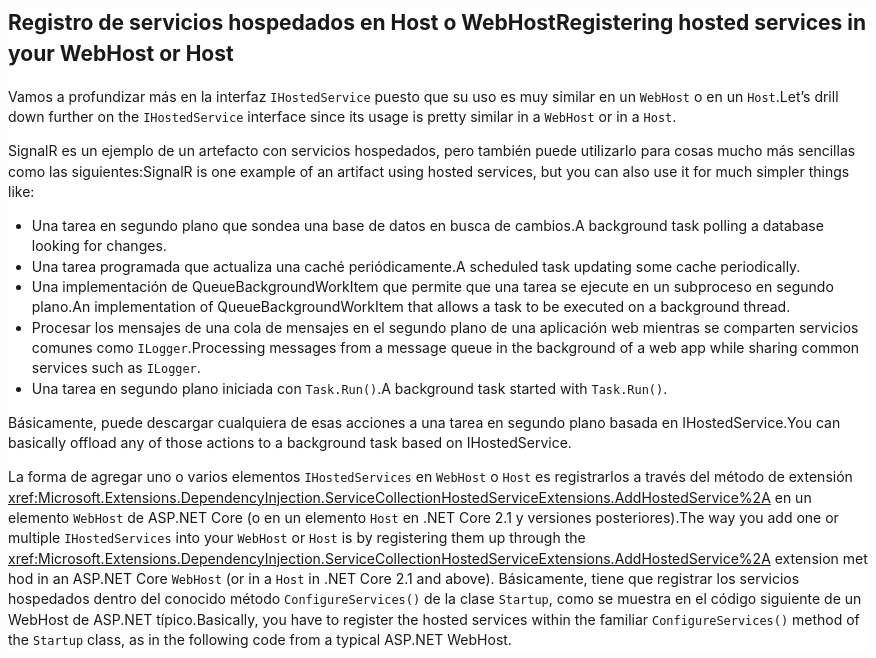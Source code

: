 ## <a name="registering-hosted-services-in-your-webhost-or-host"></a><span data-ttu-id="4305c-123">Registro de servicios hospedados en Host o WebHost</span><span class="sxs-lookup"><span data-stu-id="4305c-123">Registering hosted services in your WebHost or Host</span></span>

<span data-ttu-id="4305c-124">Vamos a profundizar más en la interfaz `IHostedService` puesto que su uso es muy similar en un `WebHost` o en un `Host`.</span><span class="sxs-lookup"><span data-stu-id="4305c-124">Let’s drill down further on the `IHostedService` interface since its usage is pretty similar in a `WebHost` or in a `Host`.</span></span>

<span data-ttu-id="4305c-125">SignalR es un ejemplo de un artefacto con servicios hospedados, pero también puede utilizarlo para cosas mucho más sencillas como las siguientes:</span><span class="sxs-lookup"><span data-stu-id="4305c-125">SignalR is one example of an artifact using hosted services, but you can also use it for much simpler things like:</span></span>

- <span data-ttu-id="4305c-126">Una tarea en segundo plano que sondea una base de datos en busca de cambios.</span><span class="sxs-lookup"><span data-stu-id="4305c-126">A background task polling a database looking for changes.</span></span>
- <span data-ttu-id="4305c-127">Una tarea programada que actualiza una caché periódicamente.</span><span class="sxs-lookup"><span data-stu-id="4305c-127">A scheduled task updating some cache periodically.</span></span>
- <span data-ttu-id="4305c-128">Una implementación de QueueBackgroundWorkItem que permite que una tarea se ejecute en un subproceso en segundo plano.</span><span class="sxs-lookup"><span data-stu-id="4305c-128">An implementation of QueueBackgroundWorkItem that allows a task to be executed on a background thread.</span></span>
- <span data-ttu-id="4305c-129">Procesar los mensajes de una cola de mensajes en el segundo plano de una aplicación web mientras se comparten servicios comunes como `ILogger`.</span><span class="sxs-lookup"><span data-stu-id="4305c-129">Processing messages from a message queue in the background of a web app while sharing common services such as `ILogger`.</span></span>
- <span data-ttu-id="4305c-130">Una tarea en segundo plano iniciada con `Task.Run()`.</span><span class="sxs-lookup"><span data-stu-id="4305c-130">A background task started with `Task.Run()`.</span></span>

<span data-ttu-id="4305c-131">Básicamente, puede descargar cualquiera de esas acciones a una tarea en segundo plano basada en IHostedService.</span><span class="sxs-lookup"><span data-stu-id="4305c-131">You can basically offload any of those actions to a background task based on IHostedService.</span></span>

<span data-ttu-id="4305c-132">La forma de agregar uno o varios elementos `IHostedServices` en `WebHost` o `Host` es registrarlos a través del método de extensión <xref:Microsoft.Extensions.DependencyInjection.ServiceCollectionHostedServiceExtensions.AddHostedService%2A> en un elemento `WebHost` de ASP.NET Core (o en un elemento `Host` en .NET Core 2.1 y versiones posteriores).</span><span class="sxs-lookup"><span data-stu-id="4305c-132">The way you add one or multiple `IHostedServices` into your `WebHost` or `Host` is by registering them up through the <xref:Microsoft.Extensions.DependencyInjection.ServiceCollectionHostedServiceExtensions.AddHostedService%2A> extension method in an ASP.NET Core `WebHost` (or in a `Host` in .NET Core 2.1 and above).</span></span> <span data-ttu-id="4305c-133">Básicamente, tiene que registrar los servicios hospedados dentro del conocido método `ConfigureServices()` de la clase `Startup`, como se muestra en el código siguiente de un WebHost de ASP.NET típico.</span><span class="sxs-lookup"><span data-stu-id="4305c-133">Basically, you have to register the hosted services within the familiar `ConfigureServices()` method of the `Startup` class, as in the following code from a typical ASP.NET WebHost.</span></span>
